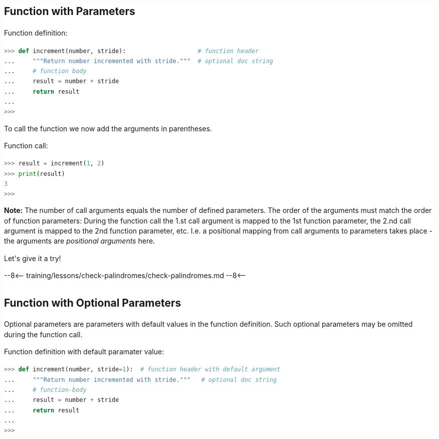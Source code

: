 ## Function with Parameters

Function definition:

``` python
>>> def increment(number, stride):                    # function header
...     """Return number incremented with stride."""  # optional doc string
...     # function body
...     result = number + stride
...     return result
...
>>>
```

To call the function we now add the arguments in parentheses.

Function call:

``` python
>>> result = increment(1, 2)
>>> print(result)
3
>>>
```

**Note:**
The number of call arguments equals the number of defined parameters.  The
order of the arguments must match the order of function parameters: During the
function call the 1.st call argument is mapped to the 1st function parameter,
the 2.nd call argument is mapped to the 2nd function parameter, etc. I.e. a
positional mapping from call arguments to parameters takes place - the
arguments are *positional arguments* here.

Let's give it a try!

--8<--
training/lessons/check-palindromes/check-palindromes.md
--8<--

## Function with Optional Parameters

Optional parameters are parameters with default values in the function
definition. Such optional parameters may be omitted during the function call.

Function definition with default paramater value:

``` python
>>> def increment(number, stride=1):  # function header with default argument
...     """Return number incremented with stride."""   # optional doc string
...     # function-body
...     result = number + stride
...     return result
...
>>>
```
